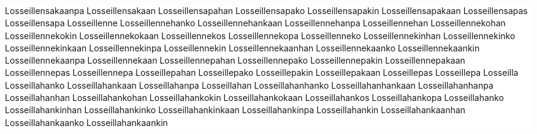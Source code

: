 Losseillensakaanpa
Losseillensakaan
Losseillensapahan
Losseillensapako
Losseillensapakin
Losseillensapakaan
Losseillensapas
Losseillensapa
Losseillenne
Losseillennehanko
Losseillennehankaan
Losseillennehanpa
Losseillennehan
Losseillennekohan
Losseillennekokin
Losseillennekokaan
Losseillennekos
Losseillennekopa
Losseillenneko
Losseillennekinhan
Losseillennekinko
Losseillennekinkaan
Losseillennekinpa
Losseillennekin
Losseillennekaanhan
Losseillennekaanko
Losseillennekaankin
Losseillennekaanpa
Losseillennekaan
Losseillennepahan
Losseillennepako
Losseillennepakin
Losseillennepakaan
Losseillennepas
Losseillennepa
Losseillepahan
Losseillepako
Losseillepakin
Losseillepakaan
Losseillepas
Losseillepa
Losseilla
Losseillahanko
Losseillahankaan
Losseillahanpa
Losseillahan
Losseillahanhanko
Losseillahanhankaan
Losseillahanhanpa
Losseillahanhan
Losseillahankohan
Losseillahankokin
Losseillahankokaan
Losseillahankos
Losseillahankopa
Losseillahanko
Losseillahankinhan
Losseillahankinko
Losseillahankinkaan
Losseillahankinpa
Losseillahankin
Losseillahankaanhan
Losseillahankaanko
Losseillahankaankin